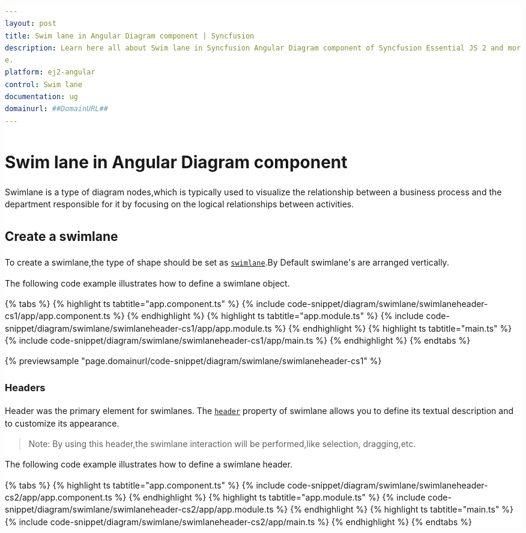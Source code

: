 ```yaml
---
layout: post
title: Swim lane in Angular Diagram component | Syncfusion
description: Learn here all about Swim lane in Syncfusion Angular Diagram component of Syncfusion Essential JS 2 and more.
platform: ej2-angular
control: Swim lane 
documentation: ug
domainurl: ##DomainURL##
---
```


# Swim lane in Angular Diagram component

Swimlane is a type of diagram nodes,which is typically used to visualize the relationship between a business process and the department responsible for it by focusing on the logical relationships between activities.

## Create a swimlane

To create a swimlane,the type of shape should be set as [`swimlane`](https://ej2.syncfusion.com/angular/documentation/api/diagram/swimLaneModel).By Default swimlane's are arranged vertically.

The following code example illustrates how to define a swimlane object.

{% tabs %}
{% highlight ts tabtitle="app.component.ts" %}
{% include code-snippet/diagram/swimlane/swimlaneheader-cs1/app/app.component.ts %}
{% endhighlight %}
{% highlight ts tabtitle="app.module.ts" %}
{% include code-snippet/diagram/swimlane/swimlaneheader-cs1/app/app.module.ts %}
{% endhighlight %}
{% highlight ts tabtitle="main.ts" %}
{% include code-snippet/diagram/swimlane/swimlaneheader-cs1/app/main.ts %}
{% endhighlight %}
{% endtabs %}
  
{% previewsample "page.domainurl/code-snippet/diagram/swimlane/swimlaneheader-cs1" %}

### Headers

Header was the primary element for swimlanes. The [`header`](https://ej2.syncfusion.com/angular/documentation/api/diagram/headerModel) property of swimlane allows you to define its textual description and to customize its appearance.

>Note: By using this header,the swimlane interaction will be performed,like selection, dragging,etc.

The following code example illustrates how to define a swimlane header.

{% tabs %}
{% highlight ts tabtitle="app.component.ts" %}
{% include code-snippet/diagram/swimlane/swimlaneheader-cs2/app/app.component.ts %}
{% endhighlight %}
{% highlight ts tabtitle="app.module.ts" %}
{% include code-snippet/diagram/swimlane/swimlaneheader-cs2/app/app.module.ts %}
{% endhighlight %}
{% highlight ts tabtitle="main.ts" %}
{% include code-snippet/diagram/swimlane/swimlaneheader-cs2/app/main.ts %}
{% endhighlight %}
{% endtabs %}
  